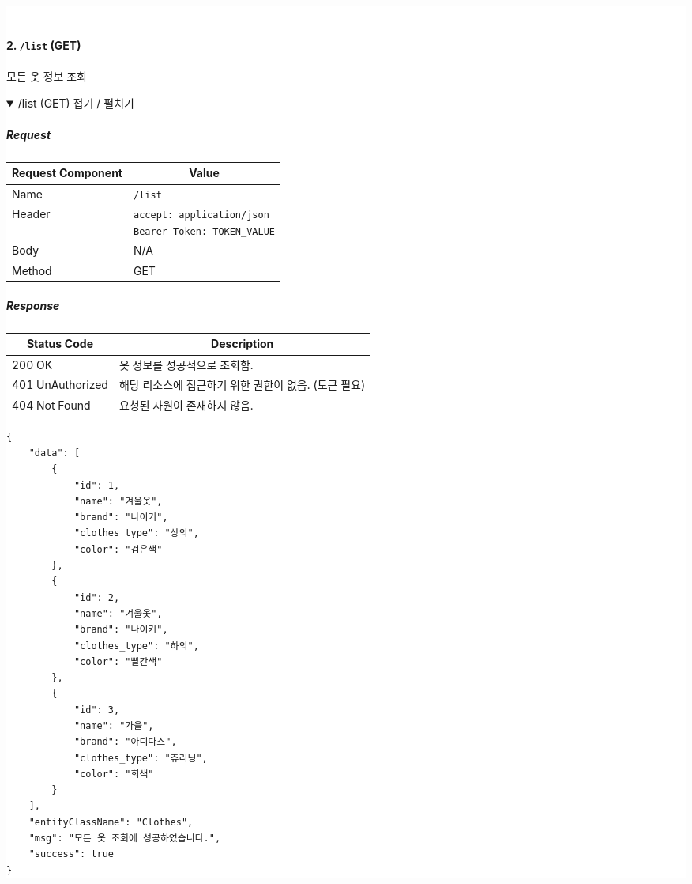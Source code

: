 <br />

#### 2. `/list` (GET)

모든 옷 정보 조회

<details open> <summary> /list (GET) 접기 / 펼치기 </summary>

##### Request

| Request Component | Value                      |
| ----------------- | -------------------------- |
| Name              | `/list`                    |
| Header            | `accept: application/json`<br /> `Bearer Token: TOKEN_VALUE` |
| Body              | N/A                        |
| Method            | GET                        |

##### Response

| Status Code      | Description                              |
| ---------------- | ---------------------------------------- |
| 200 OK           | 옷 정보를 성공적으로 조회함.                    |
| 401 UnAuthorized | 해당 리소스에 접근하기 위한 권한이 없음. (토큰 필요) |
| 404 Not Found    | 요청된 자원이 존재하지 않음.                    |

```
{
    "data": [
        {
            "id": 1,
            "name": "겨울옷",
            "brand": "나이키",
            "clothes_type": "상의",
            "color": "검은색"
        },
        {
            "id": 2,
            "name": "겨울옷",
            "brand": "나이키",
            "clothes_type": "하의",
            "color": "빨간색"
        },
        {
            "id": 3,
            "name": "가을",
            "brand": "아디다스",
            "clothes_type": "츄리닝",
            "color": "회색"
        }
    ],
    "entityClassName": "Clothes",
    "msg": "모든 옷 조회에 성공하였습니다.",
    "success": true
}
```
